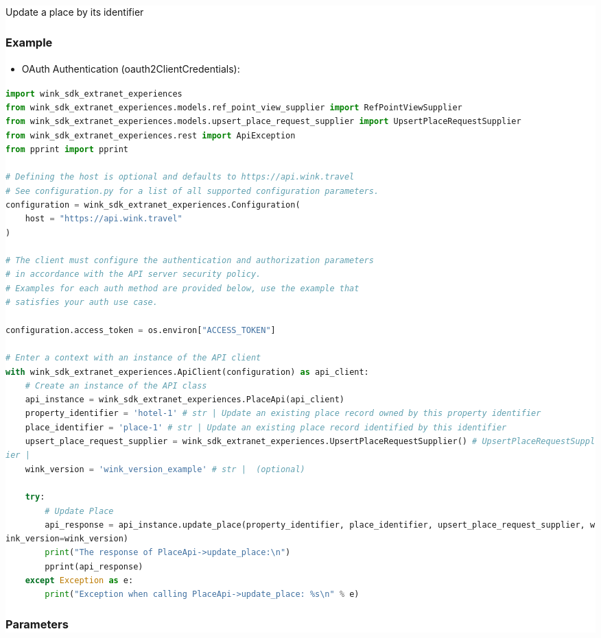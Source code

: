Update a place by its identifier

### Example

* OAuth Authentication (oauth2ClientCredentials):

```python
import wink_sdk_extranet_experiences
from wink_sdk_extranet_experiences.models.ref_point_view_supplier import RefPointViewSupplier
from wink_sdk_extranet_experiences.models.upsert_place_request_supplier import UpsertPlaceRequestSupplier
from wink_sdk_extranet_experiences.rest import ApiException
from pprint import pprint

# Defining the host is optional and defaults to https://api.wink.travel
# See configuration.py for a list of all supported configuration parameters.
configuration = wink_sdk_extranet_experiences.Configuration(
    host = "https://api.wink.travel"
)

# The client must configure the authentication and authorization parameters
# in accordance with the API server security policy.
# Examples for each auth method are provided below, use the example that
# satisfies your auth use case.

configuration.access_token = os.environ["ACCESS_TOKEN"]

# Enter a context with an instance of the API client
with wink_sdk_extranet_experiences.ApiClient(configuration) as api_client:
    # Create an instance of the API class
    api_instance = wink_sdk_extranet_experiences.PlaceApi(api_client)
    property_identifier = 'hotel-1' # str | Update an existing place record owned by this property identifier
    place_identifier = 'place-1' # str | Update an existing place record identified by this identifier
    upsert_place_request_supplier = wink_sdk_extranet_experiences.UpsertPlaceRequestSupplier() # UpsertPlaceRequestSupplier | 
    wink_version = 'wink_version_example' # str |  (optional)

    try:
        # Update Place
        api_response = api_instance.update_place(property_identifier, place_identifier, upsert_place_request_supplier, wink_version=wink_version)
        print("The response of PlaceApi->update_place:\n")
        pprint(api_response)
    except Exception as e:
        print("Exception when calling PlaceApi->update_place: %s\n" % e)
```



### Parameters
